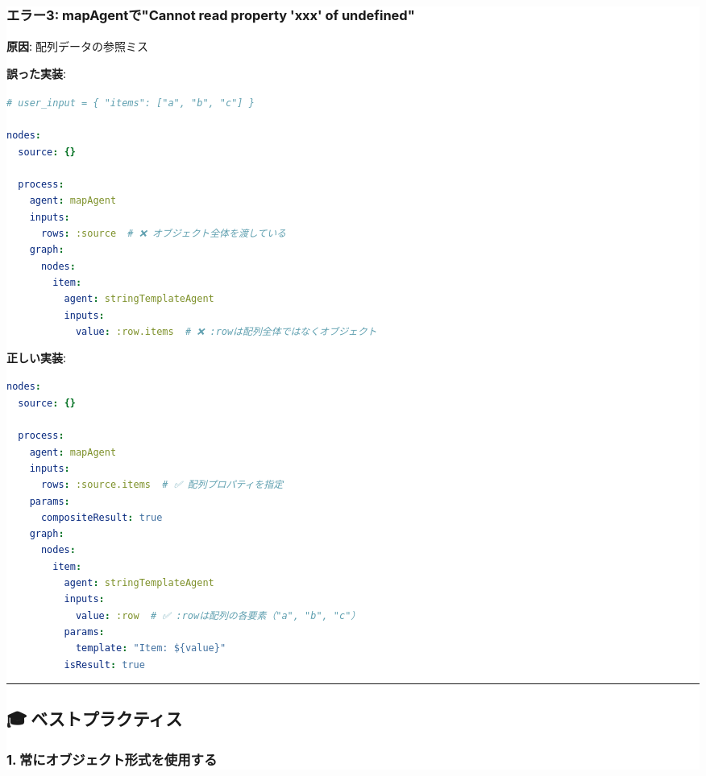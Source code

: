 ### エラー3: mapAgentで"Cannot read property 'xxx' of undefined"

**原因**: 配列データの参照ミス

**誤った実装**:
```yaml
# user_input = { "items": ["a", "b", "c"] }

nodes:
  source: {}

  process:
    agent: mapAgent
    inputs:
      rows: :source  # ❌ オブジェクト全体を渡している
    graph:
      nodes:
        item:
          agent: stringTemplateAgent
          inputs:
            value: :row.items  # ❌ :rowは配列全体ではなくオブジェクト
```

**正しい実装**:
```yaml
nodes:
  source: {}

  process:
    agent: mapAgent
    inputs:
      rows: :source.items  # ✅ 配列プロパティを指定
    params:
      compositeResult: true
    graph:
      nodes:
        item:
          agent: stringTemplateAgent
          inputs:
            value: :row  # ✅ :rowは配列の各要素（"a", "b", "c"）
          params:
            template: "Item: ${value}"
          isResult: true
```

---

## 🎓 ベストプラクティス

### 1. 常にオブジェクト形式を使用する
